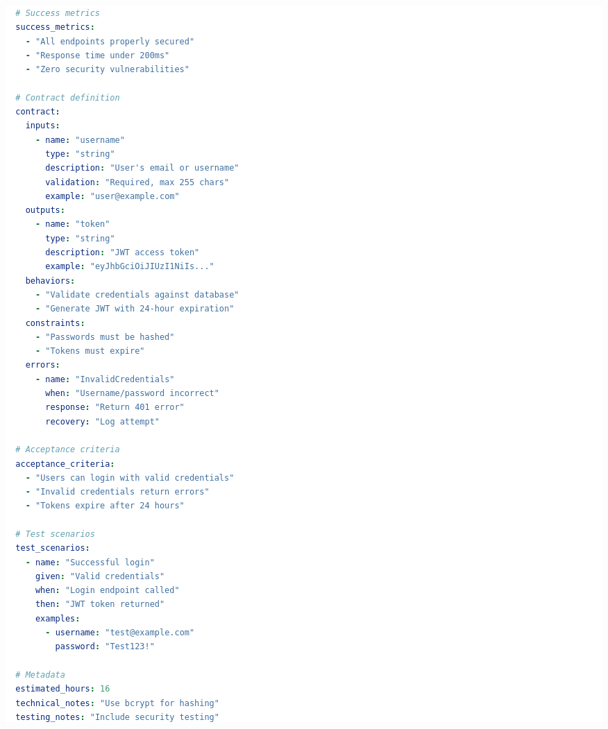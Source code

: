 ```yaml
  # Success metrics
  success_metrics:
    - "All endpoints properly secured"
    - "Response time under 200ms"
    - "Zero security vulnerabilities"
  
  # Contract definition
  contract:
    inputs:
      - name: "username"
        type: "string"
        description: "User's email or username"
        validation: "Required, max 255 chars"
        example: "user@example.com"
    outputs:
      - name: "token"
        type: "string"
        description: "JWT access token"
        example: "eyJhbGciOiJIUzI1NiIs..."
    behaviors:
      - "Validate credentials against database"
      - "Generate JWT with 24-hour expiration"
    constraints:
      - "Passwords must be hashed"
      - "Tokens must expire"
    errors:
      - name: "InvalidCredentials"
        when: "Username/password incorrect"
        response: "Return 401 error"
        recovery: "Log attempt"
  
  # Acceptance criteria
  acceptance_criteria:
    - "Users can login with valid credentials"
    - "Invalid credentials return errors"
    - "Tokens expire after 24 hours"
  
  # Test scenarios
  test_scenarios:
    - name: "Successful login"
      given: "Valid credentials"
      when: "Login endpoint called"
      then: "JWT token returned"
      examples:
        - username: "test@example.com"
          password: "Test123!"
  
  # Metadata
  estimated_hours: 16
  technical_notes: "Use bcrypt for hashing"
  testing_notes: "Include security testing"
```
